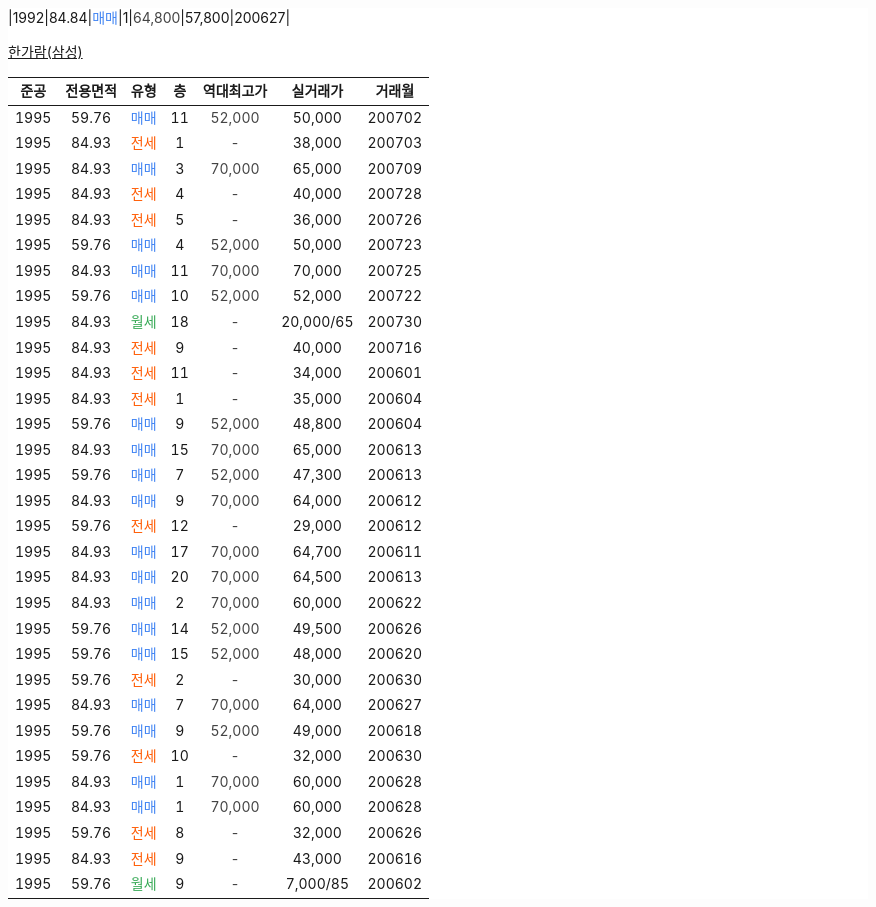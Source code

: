 |1992|84.84|<span style="color:#4285f3">매매</span>|1|<span style="color:#444444">64,800</span>|57,800|200627|

[한가람(삼성)](https://search.naver.com/search.naver?query=%EA%B2%BD%EA%B8%B0%EB%8F%84+%EC%95%88%EC%96%91%EC%8B%9C+%EB%8F%99%EC%95%88%EA%B5%AC+%EA%B4%80%EC%96%91%EB%8F%99+%ED%95%9C%EA%B0%80%EB%9E%8C%28%EC%82%BC%EC%84%B1%29)

|준공|전용면적|유형|층|역대최고가|실거래가|거래월|
|:---:|:---:|:---:|:---:|:---:|:---:|:---:|
|1995|59.76|<span style="color:#4285f3">매매</span>|11|<span style="color:#444444">52,000</span>|50,000|200702|
|1995|84.93|<span style="color:#ff5a00">전세</span>|1|<span style="color:#444444">-</span>|38,000|200703|
|1995|84.93|<span style="color:#4285f3">매매</span>|3|<span style="color:#444444">70,000</span>|65,000|200709|
|1995|84.93|<span style="color:#ff5a00">전세</span>|4|<span style="color:#444444">-</span>|40,000|200728|
|1995|84.93|<span style="color:#ff5a00">전세</span>|5|<span style="color:#444444">-</span>|36,000|200726|
|1995|59.76|<span style="color:#4285f3">매매</span>|4|<span style="color:#444444">52,000</span>|50,000|200723|
|1995|84.93|<span style="color:#4285f3">매매</span>|11|<span style="color:#444444">70,000</span>|70,000|200725|
|1995|59.76|<span style="color:#4285f3">매매</span>|10|<span style="color:#444444">52,000</span>|52,000|200722|
|1995|84.93|<span style="color:#34a853">월세</span>|18|<span style="color:#444444">-</span>|20,000/65|200730|
|1995|84.93|<span style="color:#ff5a00">전세</span>|9|<span style="color:#444444">-</span>|40,000|200716|
|1995|84.93|<span style="color:#ff5a00">전세</span>|11|<span style="color:#444444">-</span>|34,000|200601|
|1995|84.93|<span style="color:#ff5a00">전세</span>|1|<span style="color:#444444">-</span>|35,000|200604|
|1995|59.76|<span style="color:#4285f3">매매</span>|9|<span style="color:#444444">52,000</span>|48,800|200604|
|1995|84.93|<span style="color:#4285f3">매매</span>|15|<span style="color:#444444">70,000</span>|65,000|200613|
|1995|59.76|<span style="color:#4285f3">매매</span>|7|<span style="color:#444444">52,000</span>|47,300|200613|
|1995|84.93|<span style="color:#4285f3">매매</span>|9|<span style="color:#444444">70,000</span>|64,000|200612|
|1995|59.76|<span style="color:#ff5a00">전세</span>|12|<span style="color:#444444">-</span>|29,000|200612|
|1995|84.93|<span style="color:#4285f3">매매</span>|17|<span style="color:#444444">70,000</span>|64,700|200611|
|1995|84.93|<span style="color:#4285f3">매매</span>|20|<span style="color:#444444">70,000</span>|64,500|200613|
|1995|84.93|<span style="color:#4285f3">매매</span>|2|<span style="color:#444444">70,000</span>|60,000|200622|
|1995|59.76|<span style="color:#4285f3">매매</span>|14|<span style="color:#444444">52,000</span>|49,500|200626|
|1995|59.76|<span style="color:#4285f3">매매</span>|15|<span style="color:#444444">52,000</span>|48,000|200620|
|1995|59.76|<span style="color:#ff5a00">전세</span>|2|<span style="color:#444444">-</span>|30,000|200630|
|1995|84.93|<span style="color:#4285f3">매매</span>|7|<span style="color:#444444">70,000</span>|64,000|200627|
|1995|59.76|<span style="color:#4285f3">매매</span>|9|<span style="color:#444444">52,000</span>|49,000|200618|
|1995|59.76|<span style="color:#ff5a00">전세</span>|10|<span style="color:#444444">-</span>|32,000|200630|
|1995|84.93|<span style="color:#4285f3">매매</span>|1|<span style="color:#444444">70,000</span>|60,000|200628|
|1995|84.93|<span style="color:#4285f3">매매</span>|1|<span style="color:#444444">70,000</span>|60,000|200628|
|1995|59.76|<span style="color:#ff5a00">전세</span>|8|<span style="color:#444444">-</span>|32,000|200626|
|1995|84.93|<span style="color:#ff5a00">전세</span>|9|<span style="color:#444444">-</span>|43,000|200616|
|1995|59.76|<span style="color:#34a853">월세</span>|9|<span style="color:#444444">-</span>|7,000/85|200602|
